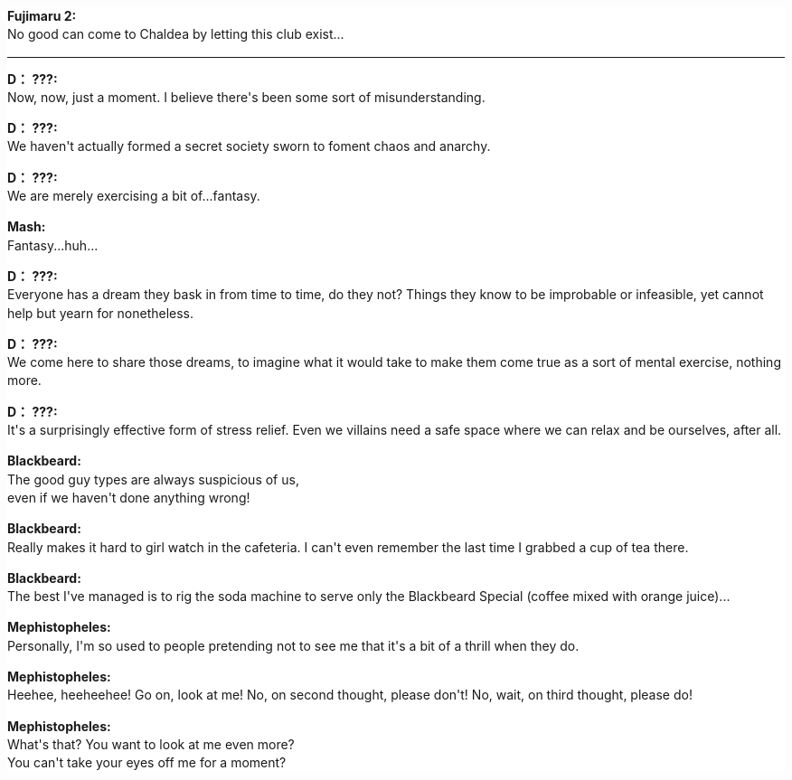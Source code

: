 **Fujimaru 2:**   
No good can come to Chaldea by letting this club exist...  
  
  
---  
   
**D： ???:**  
Now, now, just a moment. I believe there's been some sort of misunderstanding.  
  
   
**D： ???:**  
We haven't actually formed a secret society sworn to foment chaos and anarchy.  
  
   
**D： ???:**  
We are merely exercising a bit of...fantasy.  
  
   
**Mash:**   
Fantasy...huh...  
  
   
**D： ???:**  
Everyone has a dream they bask in from time to time, do they not? Things they know to be improbable or infeasible, yet cannot help but yearn for nonetheless.  
  
   
**D： ???:**  
We come here to share those dreams, to imagine what it would take to make them come true as a sort of mental exercise, nothing more.  
  
   
**D： ???:**  
It's a surprisingly effective form of stress relief. Even we villains need a safe space where we can relax and be ourselves, after all.  
  
   
**Blackbeard:**   
The good guy types are always suspicious of us,  
even if we haven't done anything wrong!  
  
   
**Blackbeard:**   
Really makes it hard to girl watch in the cafeteria. I can't even remember the last time I grabbed a cup of tea there.  
  
   
**Blackbeard:**   
The best I've managed is to rig the soda machine to serve only the Blackbeard Special (coffee mixed with orange juice)...  
  
   
**Mephistopheles:**   
Personally, I'm so used to people pretending not to see me that it's a bit of a thrill when they do.  
  
   
**Mephistopheles:**   
Heehee, heeheehee! Go on, look at me! No, on second thought, please don't! No, wait, on third thought, please do!  
  
   
**Mephistopheles:**   
What's that? You want to look at me even more?  
You can't take your eyes off me for a moment?  
  